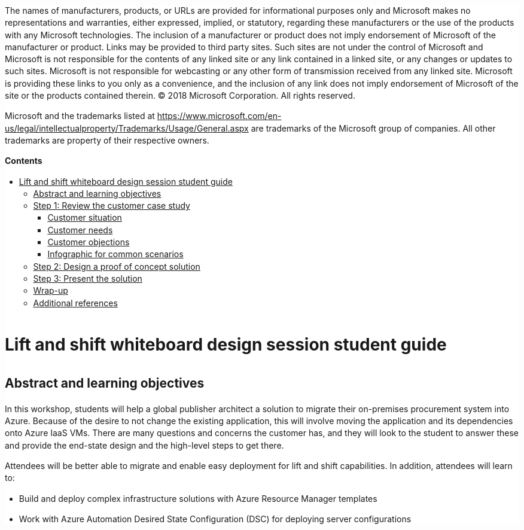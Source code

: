 The names of manufacturers, products, or URLs are provided for informational purposes only and Microsoft makes no representations and warranties, either expressed, implied, or statutory, regarding these manufacturers or the use of the products with any Microsoft technologies. The inclusion of a manufacturer or product does not imply endorsement of Microsoft of the manufacturer or product. Links may be provided to third party sites. Such sites are not under the control of Microsoft and Microsoft is not responsible for the contents of any linked site or any link contained in a linked site, or any changes or updates to such sites. Microsoft is not responsible for webcasting or any other form of transmission received from any linked site. Microsoft is providing these links to you only as a convenience, and the inclusion of any link does not imply endorsement of Microsoft of the site or the products contained therein.
© 2018 Microsoft Corporation. All rights reserved.

Microsoft and the trademarks listed at https://www.microsoft.com/en-us/legal/intellectualproperty/Trademarks/Usage/General.aspx are trademarks of the Microsoft group of companies. All other trademarks are property of their respective owners.

**Contents**



- [Lift and shift whiteboard design session student guide](#lift-and-shift-whiteboard-design-session-student-guide)
    - [Abstract and learning objectives](#abstract-and-learning-objectives)
    - [Step 1: Review the customer case study](#step-1-review-the-customer-case-study)
        - [Customer situation](#customer-situation)
        - [Customer needs](#customer-needs)
        - [Customer objections](#customer-objections)
        - [Infographic for common scenarios](#infographic-for-common-scenarios)
    - [Step 2: Design a proof of concept solution](#step-2-design-a-proof-of-concept-solution)
    - [Step 3: Present the solution](#step-3-present-the-solution)
    - [Wrap-up](#wrap-up)
    - [Additional references](#additional-references)



#  Lift and shift whiteboard design session student guide

## Abstract and learning objectives 

In this workshop, students will help a global publisher architect a
solution to migrate their on-premises procurement system into Azure.
Because of the desire to not change the existing application, this will
involve moving the application and its dependencies onto Azure IaaS VMs.
There are many questions and concerns the customer has, and they will
look to the student to answer these and provide the end-state design and
the high-level steps to get there.

Attendees will be better able to migrate and enable easy deployment for
lift and shift capabilities. In addition, attendees will learn to:

-   Build and deploy complex infrastructure solutions with Azure
    Resource Manager templates

-   Work with Azure Automation Desired State Configuration (DSC) for
    deploying server configurations

